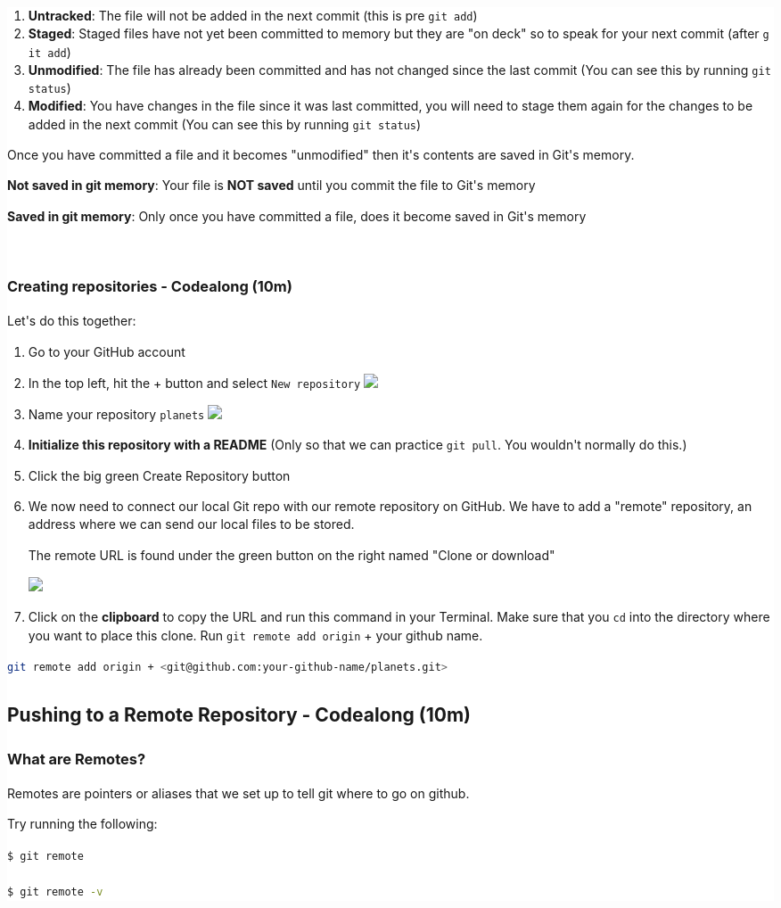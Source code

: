 1. **Untracked**: The file will not be added in the next commit (this is pre `git add`)
2. **Staged**: Staged files have not yet been committed to memory but they are "on deck" so to speak for your next commit (after `git add`)
3. **Unmodified**: The file has already been committed and has not changed since the last commit (You can see this by running `git status`)
4. **Modified**: You have changes in the file since it was last committed, you will need to stage them again for the changes to be added in the next commit (You can see this by running `git status`)

Once you have committed a file and it becomes "unmodified" then it's contents are saved in Git's memory.

**Not saved in git memory**: Your file is **NOT saved** until you commit the file to Git's memory

**Saved in git memory**: Only once you have committed a file, does it become saved in Git's memory

<br />

### Creating repositories - Codealong (10m)

Let's do this together:

1. Go to your GitHub account
2. In the top left, hit the + button and select `New repository`
![](https://help.github.com/assets/images/help/repository/repo-create.png)
3. Name your repository `planets`
![](https://help.github.com/assets/images/help/repository/repo-create-name.png)
4. **Initialize this repository with a README** (Only so that we can practice `git pull`.  You wouldn't normally do this.)
4. Click the big green Create Repository button
5. We now need to connect our local Git repo with our remote repository on GitHub. We have to add a "remote" repository, an address where we can send our local files to be stored.

    The remote URL is found under the green button on the right named "Clone or download"

    ![](https://i.imgur.com/FjdRT66.png)

6. Click on the **clipboard** to copy the URL and run this command in your Terminal. Make sure that you `cd` into the directory where you want to place this clone. Run `git remote add origin` + your github name.

```bash
git remote add origin + <git@github.com:your-github-name/planets.git>
```

## Pushing to a Remote Repository - Codealong (10m)

### What are Remotes? 

Remotes are pointers or aliases that we set up to tell git where to go on github.

Try running the following:

```bash
$ git remote

$ git remote -v
```
